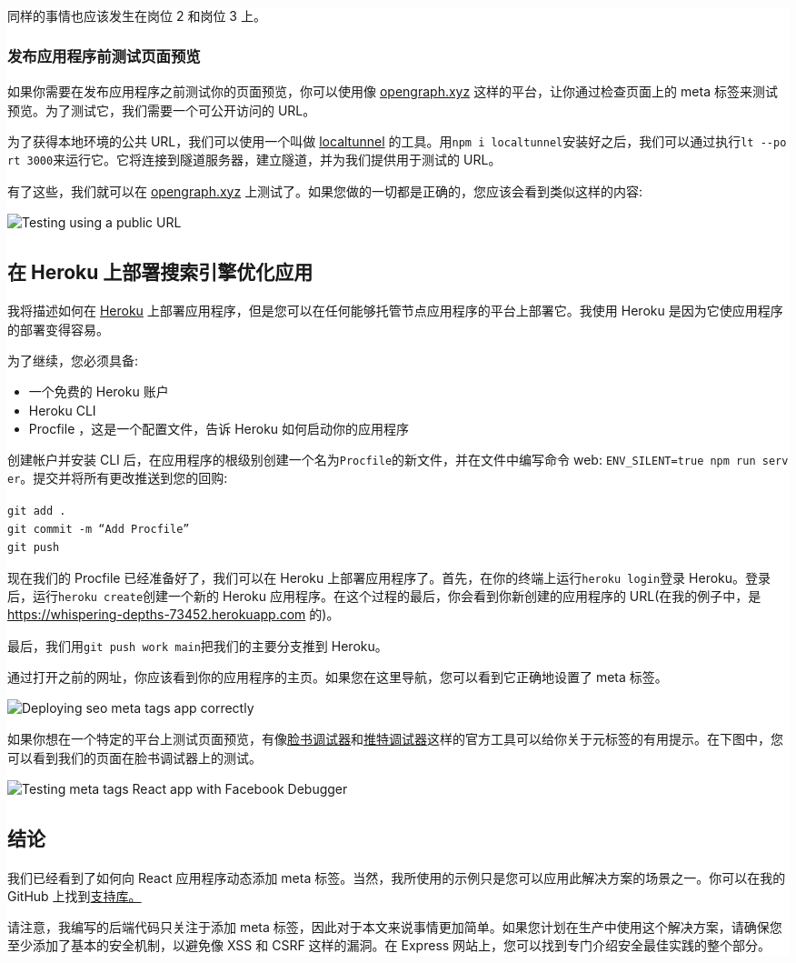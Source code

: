 同样的事情也应该发生在岗位 2 和岗位 3 上。

### 发布应用程序前测试页面预览

如果你需要在发布应用程序之前测试你的页面预览，你可以使用像 [opengraph.xyz](https://www.opengraph.xyz) 这样的平台，让你通过检查页面上的 meta 标签来测试预览。为了测试它，我们需要一个可公开访问的 URL。

为了获得本地环境的公共 URL，我们可以使用一个叫做 [localtunnel](https://github.com/localtunnel/localtunnel) 的工具。用`npm i localtunnel`安装好之后，我们可以通过执行`lt --port 3000`来运行它。它将连接到隧道服务器，建立隧道，并为我们提供用于测试的 URL。

有了这些，我们就可以在 [opengraph.xyz](https://www.opengraph.xyz) 上测试了。如果您做的一切都是正确的，您应该会看到类似这样的内容:

![Testing using a public URL](img/52791e7047a00b744d8811333b7dd189.png)

## 在 Heroku 上部署搜索引擎优化应用

我将描述如何在 [Heroku](https://blog.logrocket.com/free-services-deploy-node-js-app/) 上部署应用程序，但是您可以在任何能够托管节点应用程序的平台上部署它。我使用 Heroku 是因为它使应用程序的部署变得容易。

为了继续，您必须具备:

*   一个免费的 Heroku 账户
*   Heroku CLI
*   Procfile ，这是一个配置文件，告诉 Heroku 如何启动你的应用程序

创建帐户并安装 CLI 后，在应用程序的根级别创建一个名为`Procfile`的新文件，并在文件中编写命令 web: `ENV_SILENT=true npm run server`。提交并将所有更改推送到您的回购:

```
git add .
git commit -m “Add Procfile”
git push
```

现在我们的 Procfile 已经准备好了，我们可以在 Heroku 上部署应用程序了。首先，在你的终端上运行`heroku login`登录 Heroku。登录后，运行`heroku create`创建一个新的 Heroku 应用程序。在这个过程的最后，你会看到你新创建的应用程序的 URL(在我的例子中，是 https://whispering-depths-73452.herokuapp.com 的)。

最后，我们用`git push work main`把我们的主要分支推到 Heroku。

通过打开之前的网址，你应该看到你的应用程序的主页。如果您在这里导航，您可以看到它正确地设置了 meta 标签。

![Deploying seo meta tags app correctly](img/a5751b4fcd547b1d88bbd10cbc6bfb8e.png)

如果你想在一个特定的平台上测试页面预览，有像[脸书调试器](https://developers.facebook.com/tools/debug/)和[推特调试器](https://cards-dev.twitter.com/validator)这样的官方工具可以给你关于元标签的有用提示。在下图中，您可以看到我们的页面在脸书调试器上的测试。

![Testing meta tags React app with Facebook Debugger](img/c9a11dc2de4e73a26cfc640dcfe81714.png)

## 结论

我们已经看到了如何向 React 应用程序动态添加 meta 标签。当然，我所使用的示例只是您可以应用此解决方案的场景之一。你可以在我的 GitHub 上找到[支持库。](https://github.com/AngeloFaella/react-dynamic-meta-tags)

请注意，我编写的后端代码只关注于添加 meta 标签，因此对于本文来说事情更加简单。如果您计划在生产中使用这个解决方案，请确保您至少添加了基本的安全机制，以避免像 XSS 和 CSRF 这样的漏洞。在 Express 网站上，您可以找到专门介绍安全最佳实践的整个部分。
